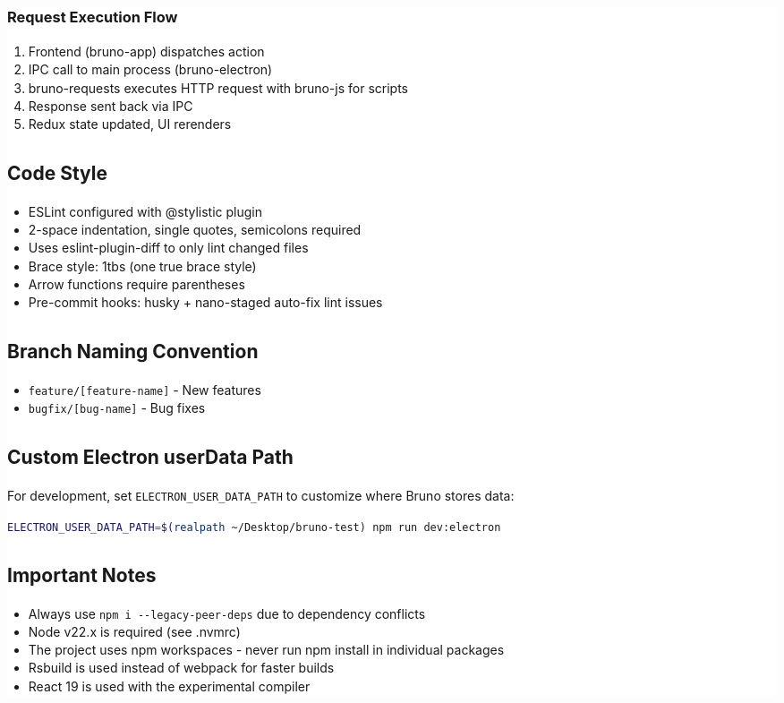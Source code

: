### Request Execution Flow
1. Frontend (bruno-app) dispatches action
2. IPC call to main process (bruno-electron)
3. bruno-requests executes HTTP request with bruno-js for scripts
4. Response sent back via IPC
5. Redux state updated, UI rerenders

## Code Style

- ESLint configured with @stylistic plugin
- 2-space indentation, single quotes, semicolons required
- Uses eslint-plugin-diff to only lint changed files
- Brace style: 1tbs (one true brace style)
- Arrow functions require parentheses
- Pre-commit hooks: husky + nano-staged auto-fix lint issues

## Branch Naming Convention

- `feature/[feature-name]` - New features
- `bugfix/[bug-name]` - Bug fixes

## Custom Electron userData Path

For development, set `ELECTRON_USER_DATA_PATH` to customize where Bruno stores data:
```bash
ELECTRON_USER_DATA_PATH=$(realpath ~/Desktop/bruno-test) npm run dev:electron
```

## Important Notes

- Always use `npm i --legacy-peer-deps` due to dependency conflicts
- Node v22.x is required (see .nvmrc)
- The project uses npm workspaces - never run npm install in individual packages
- Rsbuild is used instead of webpack for faster builds
- React 19 is used with the experimental compiler
